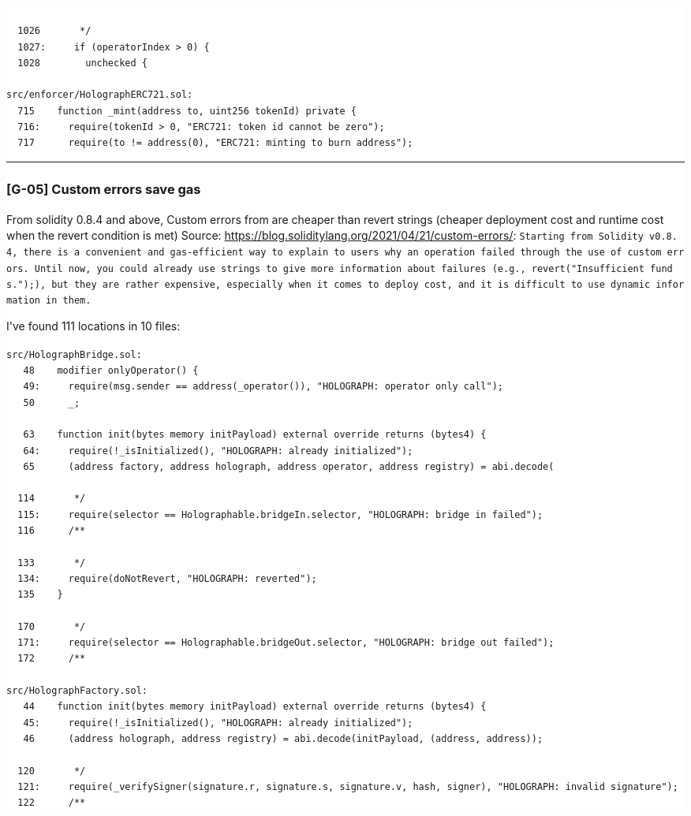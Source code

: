 ```

  1026       */
  1027:     if (operatorIndex > 0) {
  1028        unchecked {

src/enforcer/HolographERC721.sol:
  715    function _mint(address to, uint256 tokenId) private {
  716:     require(tokenId > 0, "ERC721: token id cannot be zero");
  717      require(to != address(0), "ERC721: minting to burn address");
```

---------------------------------------------------------------------------

### [G-05] Custom errors save gas

From solidity 0.8.4 and above,
Custom errors from are cheaper than revert strings (cheaper deployment cost and runtime cost when the revert condition is met)
Source: https://blog.soliditylang.org/2021/04/21/custom-errors/:
```Starting from Solidity v0.8.4, there is a convenient and gas-efficient way to explain to users why an operation failed through the use of custom errors. Until now, you could already use strings to give more information about failures (e.g., revert("Insufficient funds.");), but they are rather expensive, especially when it comes to deploy cost, and it is difficult to use dynamic information in them.```

I've found 111 locations in 10 files:

```
src/HolographBridge.sol:
   48    modifier onlyOperator() {
   49:     require(msg.sender == address(_operator()), "HOLOGRAPH: operator only call");
   50      _;

   63    function init(bytes memory initPayload) external override returns (bytes4) {
   64:     require(!_isInitialized(), "HOLOGRAPH: already initialized");
   65      (address factory, address holograph, address operator, address registry) = abi.decode(

  114       */
  115:     require(selector == Holographable.bridgeIn.selector, "HOLOGRAPH: bridge in failed");
  116      /**

  133       */
  134:     require(doNotRevert, "HOLOGRAPH: reverted");
  135    }

  170       */
  171:     require(selector == Holographable.bridgeOut.selector, "HOLOGRAPH: bridge out failed");
  172      /**

src/HolographFactory.sol:
   44    function init(bytes memory initPayload) external override returns (bytes4) {
   45:     require(!_isInitialized(), "HOLOGRAPH: already initialized");
   46      (address holograph, address registry) = abi.decode(initPayload, (address, address));

  120       */
  121:     require(_verifySigner(signature.r, signature.s, signature.v, hash, signer), "HOLOGRAPH: invalid signature");
  122      /**
